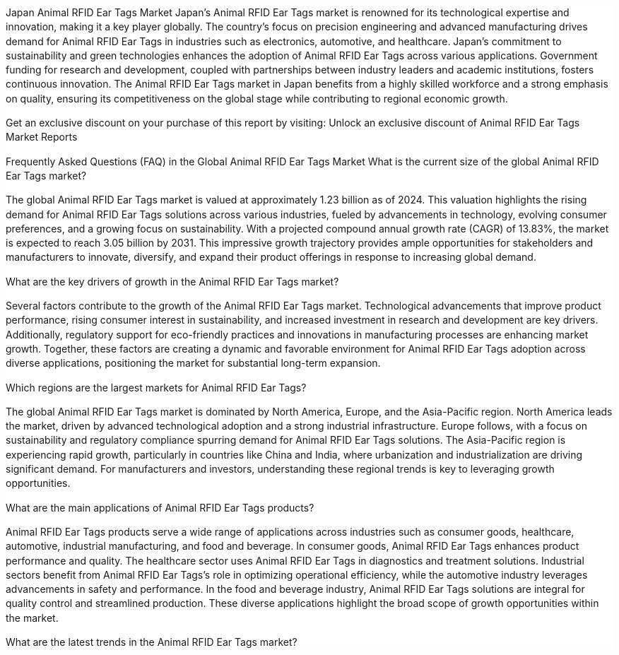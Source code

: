 Japan Animal RFID Ear Tags Market
Japan’s Animal RFID Ear Tags market is renowned for its technological expertise and innovation, making it a key player globally. The country’s focus on precision engineering and advanced manufacturing drives demand for Animal RFID Ear Tags in industries such as electronics, automotive, and healthcare. Japan’s commitment to sustainability and green technologies enhances the adoption of Animal RFID Ear Tags across various applications. Government funding for research and development, coupled with partnerships between industry leaders and academic institutions, fosters continuous innovation. The Animal RFID Ear Tags market in Japan benefits from a highly skilled workforce and a strong emphasis on quality, ensuring its competitiveness on the global stage while contributing to regional economic growth.

Get an exclusive discount on your purchase of this report by visiting: Unlock an exclusive discount of Animal RFID Ear Tags Market Reports 

Frequently Asked Questions (FAQ) in the Global Animal RFID Ear Tags Market
What is the current size of the global Animal RFID Ear Tags market?

The global Animal RFID Ear Tags market is valued at approximately 1.23 billion as of 2024. This valuation highlights the rising demand for Animal RFID Ear Tags solutions across various industries, fueled by advancements in technology, evolving consumer preferences, and a growing focus on sustainability. With a projected compound annual growth rate (CAGR) of 13.83%, the market is expected to reach 3.05 billion by 2031. This impressive growth trajectory provides ample opportunities for stakeholders and manufacturers to innovate, diversify, and expand their product offerings in response to increasing global demand.

What are the key drivers of growth in the Animal RFID Ear Tags market?

Several factors contribute to the growth of the Animal RFID Ear Tags market. Technological advancements that improve product performance, rising consumer interest in sustainability, and increased investment in research and development are key drivers. Additionally, regulatory support for eco-friendly practices and innovations in manufacturing processes are enhancing market growth. Together, these factors are creating a dynamic and favorable environment for Animal RFID Ear Tags adoption across diverse applications, positioning the market for substantial long-term expansion.

Which regions are the largest markets for Animal RFID Ear Tags?

The global Animal RFID Ear Tags market is dominated by North America, Europe, and the Asia-Pacific region. North America leads the market, driven by advanced technological adoption and a strong industrial infrastructure. Europe follows, with a focus on sustainability and regulatory compliance spurring demand for Animal RFID Ear Tags solutions. The Asia-Pacific region is experiencing rapid growth, particularly in countries like China and India, where urbanization and industrialization are driving significant demand. For manufacturers and investors, understanding these regional trends is key to leveraging growth opportunities.

What are the main applications of Animal RFID Ear Tags products?

Animal RFID Ear Tags products serve a wide range of applications across industries such as consumer goods, healthcare, automotive, industrial manufacturing, and food and beverage. In consumer goods, Animal RFID Ear Tags enhances product performance and quality. The healthcare sector uses Animal RFID Ear Tags in diagnostics and treatment solutions. Industrial sectors benefit from Animal RFID Ear Tags’s role in optimizing operational efficiency, while the automotive industry leverages advancements in safety and performance. In the food and beverage industry, Animal RFID Ear Tags solutions are integral for quality control and streamlined production. These diverse applications highlight the broad scope of growth opportunities within the market.

What are the latest trends in the Animal RFID Ear Tags market?
